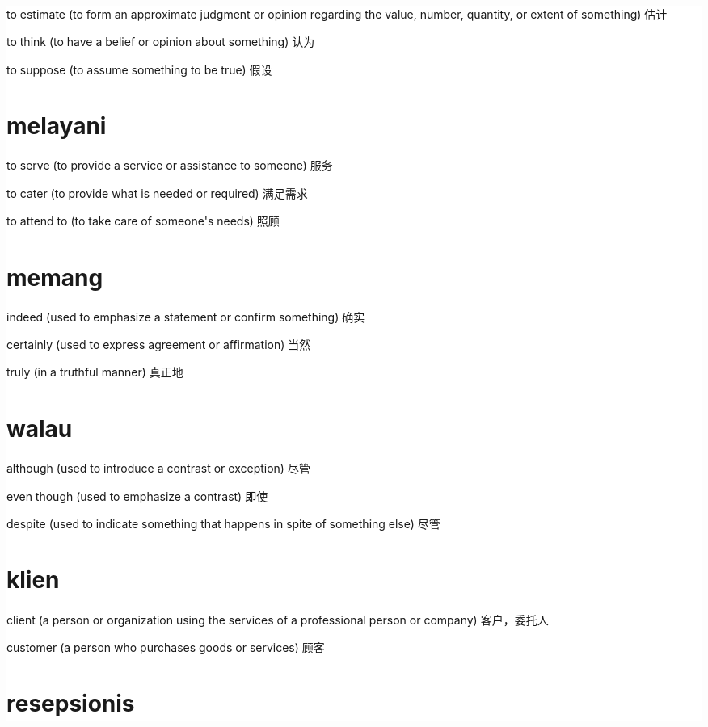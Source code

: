 to estimate (to form an approximate judgment or opinion regarding the value, number, quantity, or extent of something)
估计

to think (to have a belief or opinion about something)
认为

to suppose (to assume something to be true)
假设

# melayani

to serve (to provide a service or assistance to someone)
服务

to cater (to provide what is needed or required)
满足需求

to attend to (to take care of someone's needs)
照顾

# memang

indeed (used to emphasize a statement or confirm something)
确实

certainly (used to express agreement or affirmation)
当然

truly (in a truthful manner)
真正地

# walau

although (used to introduce a contrast or exception)
尽管

even though (used to emphasize a contrast)
即使

despite (used to indicate something that happens in spite of something else)
尽管

# klien

client (a person or organization using the services of a professional person or company)
客户，委托人

customer (a person who purchases goods or services)
顾客

# resepsionis
